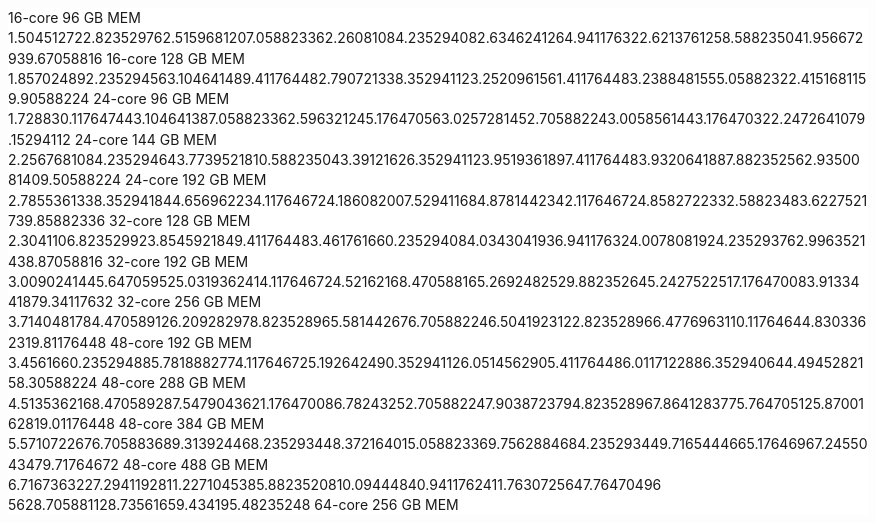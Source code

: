 <tr>
<td>16-core 96 GB MEM</td>
<td>1.504512</td><td>722.82352976</td><td>2.515968</td><td>1207.05882336</td><td>2.2608</td><td>1084.23529408</td><td>2.634624</td><td>1264.94117632</td><td>2.621376</td><td>1258.58823504</td><td>1.956672</td><td>939.67058816</td></tr>
<tr>
<td>16-core 128 GB MEM</td>
<td>1.857024</td><td>892.23529456</td><td>3.10464</td><td>1489.41176448</td><td>2.79072</td><td>1338.35294112</td><td>3.252096</td><td>1561.41176448</td><td>3.238848</td><td>1555.0588232</td><td>2.415168</td><td>1159.90588224</td></tr>
<tr>
<td>24-core 96 GB MEM</td>
<td>1.728</td><td>830.11764744</td><td>3.10464</td><td>1387.05882336</td><td>2.59632</td><td>1245.17647056</td><td>3.025728</td><td>1452.70588224</td><td>3.005856</td><td>1443.17647032</td><td>2.247264</td><td>1079.15294112</td></tr>
<tr>
<td>24-core 144 GB MEM</td>
<td>2.256768</td><td>1084.23529464</td><td>3.773952</td><td>1810.58823504</td><td>3.3912</td><td>1626.35294112</td><td>3.951936</td><td>1897.41176448</td><td>3.932064</td><td>1887.88235256</td><td>2.935008</td><td>1409.50588224</td></tr>
<tr>
<td>24-core 192 GB MEM</td>
<td>2.785536</td><td>1338.35294184</td><td>4.65696</td><td>2234.11764672</td><td>4.18608</td><td>2007.52941168</td><td>4.878144</td><td>2342.11764672</td><td>4.858272</td><td>2332.5882348</td><td>3.622752</td><td>1739.85882336</td></tr>
<tr>
<td>32-core 128 GB MEM</td>
<td>2.304</td><td>1106.82352992</td><td>3.854592</td><td>1849.41176448</td><td>3.46176</td><td>1660.23529408</td><td>4.034304</td><td>1936.94117632</td><td>4.007808</td><td>1924.23529376</td><td>2.996352</td><td>1438.87058816</td></tr>
<tr>
<td>32-core 192 GB MEM</td>
<td>3.009024</td><td>1445.64705952</td><td>5.031936</td><td>2414.11764672</td><td>4.5216</td><td>2168.47058816</td><td>5.269248</td><td>2529.88235264</td><td>5.242752</td><td>2517.17647008</td><td>3.913344</td><td>1879.34117632</td></tr>
<tr>
<td>32-core 256 GB MEM</td>
<td>3.714048</td><td>1784.47058912</td><td>6.20928</td><td>2978.82352896</td><td>5.58144</td><td>2676.70588224</td><td>6.504192</td><td>3122.82352896</td><td>6.477696</td><td>3110.1176464</td><td>4.830336</td><td>2319.81176448</td></tr>
<tr>
<td>48-core 192 GB MEM</td>
<td>3.456</td><td>1660.23529488</td><td>5.781888</td><td>2774.11764672</td><td>5.19264</td><td>2490.35294112</td><td>6.051456</td><td>2905.41176448</td><td>6.011712</td><td>2886.35294064</td><td>4.494528</td><td>2158.30588224</td></tr>
<tr>
<td>48-core 288 GB MEM</td>
<td>4.513536</td><td>2168.47058928</td><td>7.547904</td><td>3621.17647008</td><td>6.7824</td><td>3252.70588224</td><td>7.903872</td><td>3794.82352896</td><td>7.864128</td><td>3775.76470512</td><td>5.870016</td><td>2819.01176448</td></tr>
<tr>
<td>48-core 384 GB MEM</td>
<td>5.571072</td><td>2676.70588368</td><td>9.31392</td><td>4468.23529344</td><td>8.37216</td><td>4015.05882336</td><td>9.756288</td><td>4684.23529344</td><td>9.716544</td><td>4665.1764696</td><td>7.245504</td><td>3479.71764672</td></tr>
<tr>
<td>48-core 488 GB MEM</td>
<td>6.716736</td><td>3227.29411928</td><td>11.227104</td><td>5385.88235208</td><td>10.0944</td><td>4840.94117624</td><td>11.763072</td><td>5647.76470496</td><td>	
5628.70588112</td><td>8.735616</td><td>59.43</td><td>4195.48235248</td></tr>
<tr>
<td>64-core 256 GB MEM</td>